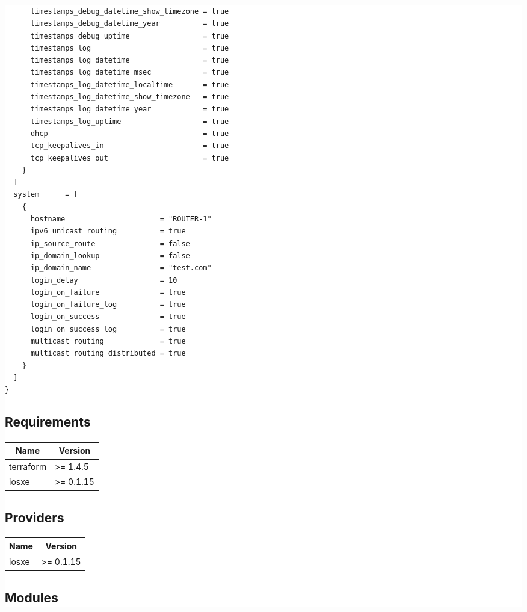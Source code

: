 ```hcl
      timestamps_debug_datetime_show_timezone = true
      timestamps_debug_datetime_year          = true
      timestamps_debug_uptime                 = true
      timestamps_log                          = true
      timestamps_log_datetime                 = true
      timestamps_log_datetime_msec            = true
      timestamps_log_datetime_localtime       = true
      timestamps_log_datetime_show_timezone   = true
      timestamps_log_datetime_year            = true
      timestamps_log_uptime                   = true
      dhcp                                    = true
      tcp_keepalives_in                       = true
      tcp_keepalives_out                      = true
    }
  ]
  system      = [
    {
      hostname                      = "ROUTER-1"
      ipv6_unicast_routing          = true
      ip_source_route               = false
      ip_domain_lookup              = false
      ip_domain_name                = "test.com"
      login_delay                   = 10
      login_on_failure              = true
      login_on_failure_log          = true
      login_on_success              = true
      login_on_success_log          = true
      multicast_routing             = true
      multicast_routing_distributed = true
    }
  ]
}
```

## Requirements

| Name | Version   |
|------|-----------|
| <a name="requirement_terraform"></a> [terraform](#requirement\_terraform) | >= 1.4.5  |
| <a name="requirement_iosxe"></a> [iosxe](#requirement\_iosxe) | >= 0.1.15 |

## Providers

| Name | Version   |
|------|-----------|
| <a name="provider_iosxe"></a> [iosxe](#provider\_iosxe) | >= 0.1.15 |

## Modules

